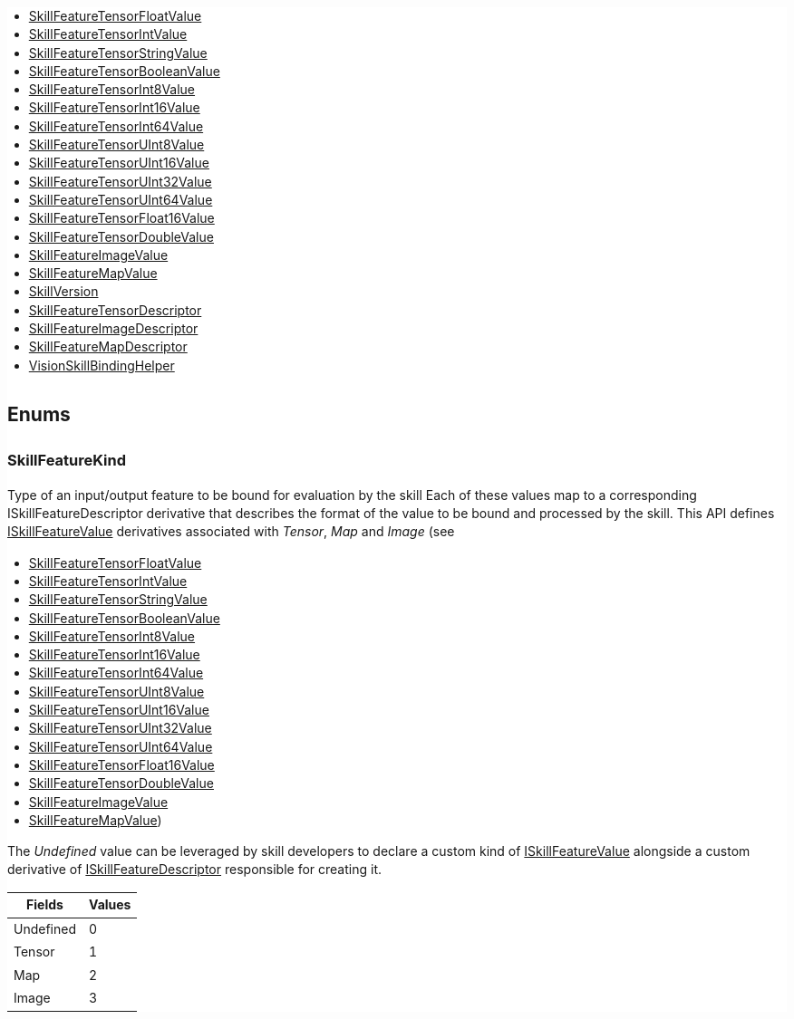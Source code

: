   + [SkillFeatureTensorFloatValue](#SkillFeatureTensorFloatValue)
  + [SkillFeatureTensorIntValue](#SkillFeatureTensorIntValue)
  + [SkillFeatureTensorStringValue](#SkillFeatureTensorStringValue)  
  + [SkillFeatureTensorBooleanValue](#SkillFeatureTensorBooleanValue)
  + [SkillFeatureTensorInt8Value](#SkillFeatureTensorInt8Value)
  + [SkillFeatureTensorInt16Value](#SkillFeatureTensorInt16Value)
  + [SkillFeatureTensorInt64Value](#SkillFeatureTensorInt64Value)
  + [SkillFeatureTensorUInt8Value](#SkillFeatureTensorUInt8Value)
  + [SkillFeatureTensorUInt16Value](#SkillFeatureTensorUInt16Value)
  + [SkillFeatureTensorUInt32Value](#SkillFeatureTensorUInt32Value)
  + [SkillFeatureTensorUInt64Value](#SkillFeatureTensorUInt64Value)
  + [SkillFeatureTensorFloat16Value](#SkillFeatureTensorFloat16Value)
  + [SkillFeatureTensorDoubleValue](#SkillFeatureTensorDoubleValue)
  + [SkillFeatureImageValue](#SkillFeatureImageValue)
  + [SkillFeatureMapValue](#SkillFeatureMapValue)
  + [SkillVersion](#SkillVersion)
  + [SkillFeatureTensorDescriptor](#SkillFeatureTensorDescriptor)
  + [SkillFeatureImageDescriptor](#SkillFeatureImageDescriptor)
  + [SkillFeatureMapDescriptor](#SkillFeatureMapDescriptor)
  + [VisionSkillBindingHelper](#VisionSkillBindingHelper)

## Enums <a name="Enums"></a>

### SkillFeatureKind <a name="SkillFeatureKind"></a>
Type of an input/output feature to be bound for evaluation by the skill
Each of these values map to a corresponding ISkillFeatureDescriptor derivative that describes the format of the value
to be bound and processed by the skill. This API defines [ISkillFeatureValue](#ISkillFeatureValue) derivatives associated with *Tensor*, *Map* and *Image* 
(see 
+ [SkillFeatureTensorFloatValue](#SkillFeatureTensorFloatValue)
+ [SkillFeatureTensorIntValue](#SkillFeatureTensorIntValue) 
+ [SkillFeatureTensorStringValue](#SkillFeatureTensorStringValue)
+ [SkillFeatureTensorBooleanValue](#SkillFeatureTensorBooleanValue)
+ [SkillFeatureTensorInt8Value](#SkillFeatureTensorInt8Value)
+ [SkillFeatureTensorInt16Value](#SkillFeatureTensorInt16Value)
+ [SkillFeatureTensorInt64Value](#SkillFeatureTensorInt64Value)
+ [SkillFeatureTensorUInt8Value](#SkillFeatureTensorUInt8Value)
+ [SkillFeatureTensorUInt16Value](#SkillFeatureTensorUInt16Value)
+ [SkillFeatureTensorUInt32Value](#SkillFeatureTensorUInt32Value)
+ [SkillFeatureTensorUInt64Value](#SkillFeatureTensorUInt64Value)
+ [SkillFeatureTensorFloat16Value](#SkillFeatureTensorFloat16Value)
+ [SkillFeatureTensorDoubleValue](#SkillFeatureTensorDoubleValue)
+ [SkillFeatureImageValue](#SkillFeatureImageValue)
+ [SkillFeatureMapValue](#SkillFeatureMapValue))
 
The *Undefined* value can be leveraged by skill developers to declare a custom kind of [ISkillFeatureValue](#ISkillFeatureValue) alongside a custom derivative of [ISkillFeatureDescriptor](#ISkillFeatureDescriptor) responsible for creating it.

| Fields      | Values
| ----------- |--------|
| Undefined   |0|
| Tensor      |1|
| Map         |2|
| Image       |3|
